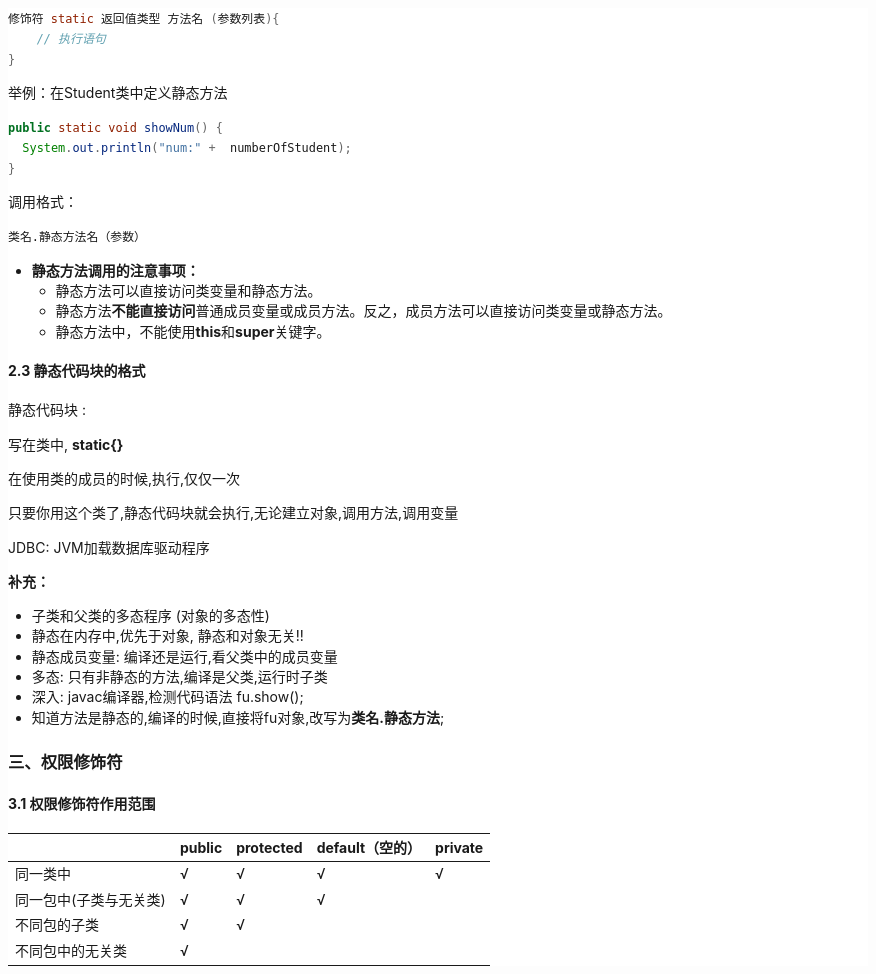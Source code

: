 ```java
修饰符 static 返回值类型 方法名 (参数列表){ 
	// 执行语句 
}
```

举例：在Student类中定义静态方法

```java
public static void showNum() {
  System.out.println("num:" +  numberOfStudent);
}
```

调用格式：

```
类名.静态方法名（参数）
```

- **静态方法调用的注意事项：**
  - 静态方法可以直接访问类变量和静态方法。
  - 静态方法**不能直接访问**普通成员变量或成员方法。反之，成员方法可以直接访问类变量或静态方法。
  - 静态方法中，不能使用**this**和**super**关键字。

#### 2.3 静态代码块的格式

 静态代码块 :

写在类中, **static{}**

在使用类的成员的时候,执行,仅仅一次

只要你用这个类了,静态代码块就会执行,无论建立对象,调用方法,调用变量

JDBC:  JVM加载数据库驱动程序

**补充：**

- 子类和父类的多态程序 (对象的多态性)
- 静态在内存中,优先于对象, 静态和对象无关!!
- 静态成员变量: 编译还是运行,看父类中的成员变量
- 多态: 只有非静态的方法,编译是父类,运行时子类
- 深入: javac编译器,检测代码语法  fu.show();
- 知道方法是静态的,编译的时候,直接将fu对象,改写为**类名.静态方法**;
  

### 三、权限修饰符

#### 3.1 权限修饰符作用范围

|              | public | protected | default（空的） | private |
| ------------ | ------ | --------- | ----------- | ------- |
| 同一类中         | √      | √         | √           | √       |
| 同一包中(子类与无关类) | √      | √         | √           |         |
| 不同包的子类       | √      | √         |             |         |
| 不同包中的无关类     | √      |           |             |         |
